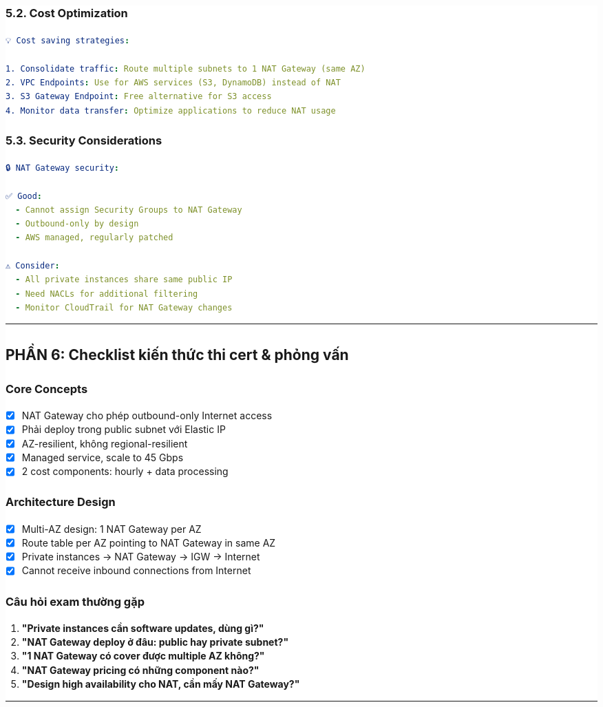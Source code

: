 ### **5.2. Cost Optimization**
```yaml
💡 Cost saving strategies:

1. Consolidate traffic: Route multiple subnets to 1 NAT Gateway (same AZ)
2. VPC Endpoints: Use for AWS services (S3, DynamoDB) instead of NAT
3. S3 Gateway Endpoint: Free alternative for S3 access
4. Monitor data transfer: Optimize applications to reduce NAT usage
```

### **5.3. Security Considerations**
```yaml
🔒 NAT Gateway security:

✅ Good:
  - Cannot assign Security Groups to NAT Gateway
  - Outbound-only by design
  - AWS managed, regularly patched

⚠️ Consider:
  - All private instances share same public IP
  - Need NACLs for additional filtering
  - Monitor CloudTrail for NAT Gateway changes
```

---

## PHẦN 6: Checklist kiến thức thi cert & phỏng vấn

### **Core Concepts**
- [x] NAT Gateway cho phép outbound-only Internet access
- [x] Phải deploy trong public subnet với Elastic IP
- [x] AZ-resilient, không regional-resilient
- [x] Managed service, scale to 45 Gbps
- [x] 2 cost components: hourly + data processing

### **Architecture Design**
- [x] Multi-AZ design: 1 NAT Gateway per AZ
- [x] Route table per AZ pointing to NAT Gateway in same AZ
- [x] Private instances → NAT Gateway → IGW → Internet
- [x] Cannot receive inbound connections from Internet

### **Câu hỏi exam thường gặp**
1. **"Private instances cần software updates, dùng gì?"**
2. **"NAT Gateway deploy ở đâu: public hay private subnet?"**
3. **"1 NAT Gateway có cover được multiple AZ không?"**
4. **"NAT Gateway pricing có những component nào?"**
5. **"Design high availability cho NAT, cần mấy NAT Gateway?"**

---

